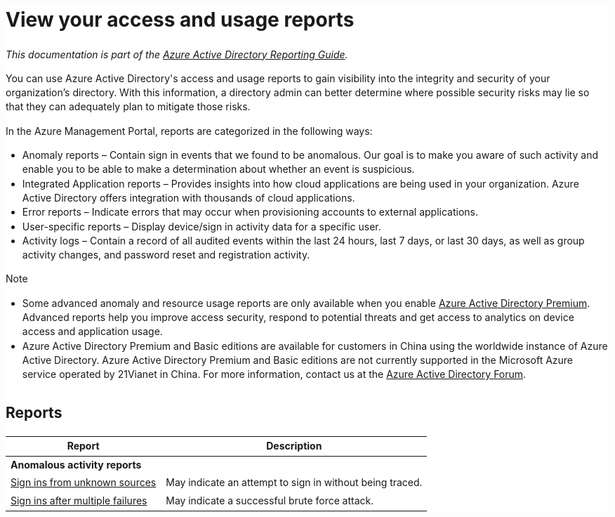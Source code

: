 <properties
    pageTitle="View your access and usage reports | Microsoft Azure"
    description="Explains how to view access and usage reports to gain insight into the integrity and security of your organization’s directory."
    services="active-directory"
    documentationCenter=""
    authors="kenhoff"
    manager="stevenpo"
    editor=""/>

<tags
    ms.service="active-directory"
    ms.workload="identity"
    ms.tgt_pltfrm="na"
    ms.devlang="na"
    ms.topic="article"
    ms.date="12/07/2015"
    ms.author="kenhoff;Justinha;curtand"/>


# View your access and usage reports
*This documentation is part of the [Azure Active Directory Reporting Guide](active-directory-reporting-guide.md).*

You can use Azure Active Directory's access and usage reports to gain visibility into the integrity and security of your organization’s directory. With this information, a directory admin can better determine where possible security risks may lie so that they can adequately plan to mitigate those risks.

In the Azure Management Portal, reports are categorized in the following ways:

* Anomaly reports – Contain sign in events that we found to be anomalous. Our goal is to make you aware of such activity and enable you to be able to make a determination about whether an event is suspicious.
* Integrated Application reports – Provides insights into how cloud applications are being used in your organization. Azure Active Directory offers integration with thousands of cloud applications.
* Error reports – Indicate errors that may occur when provisioning accounts to external applications.
* User-specific reports – Display device/sign in activity data for a specific user.
* Activity logs – Contain a record of all audited events within the last 24 hours, last 7 days, or last 30 days, as well as group activity changes, and password reset and registration activity.

> [!NOTE]
> 
> * Some advanced anomaly and resource usage reports are only available when you enable [Azure Active Directory Premium](active-directory-get-started-premium.md). Advanced reports help you improve access security, respond to potential threats and get access to analytics on device access and application usage.
> * Azure Active Directory Premium and Basic editions are available for customers in China using the worldwide instance of Azure Active Directory. Azure Active Directory Premium and Basic editions are not currently supported in the Microsoft Azure service operated by 21Vianet in China. For more information, contact us at the [Azure Active Directory Forum](https://feedback.azure.com/forums/169401-azure-active-directory/).
> 
> 
## Reports
| Report | Description |
| --- | --- |
| **Anomalous activity reports** | |
| [Sign ins from unknown sources](active-directory-reporting-sign-ins-from-unknown-sources.md) |May indicate an attempt to sign in without being traced. |
| [Sign ins after multiple failures](active-directory-reporting-sign-ins-after-multiple-failures.md) |May indicate a successful brute force attack. |